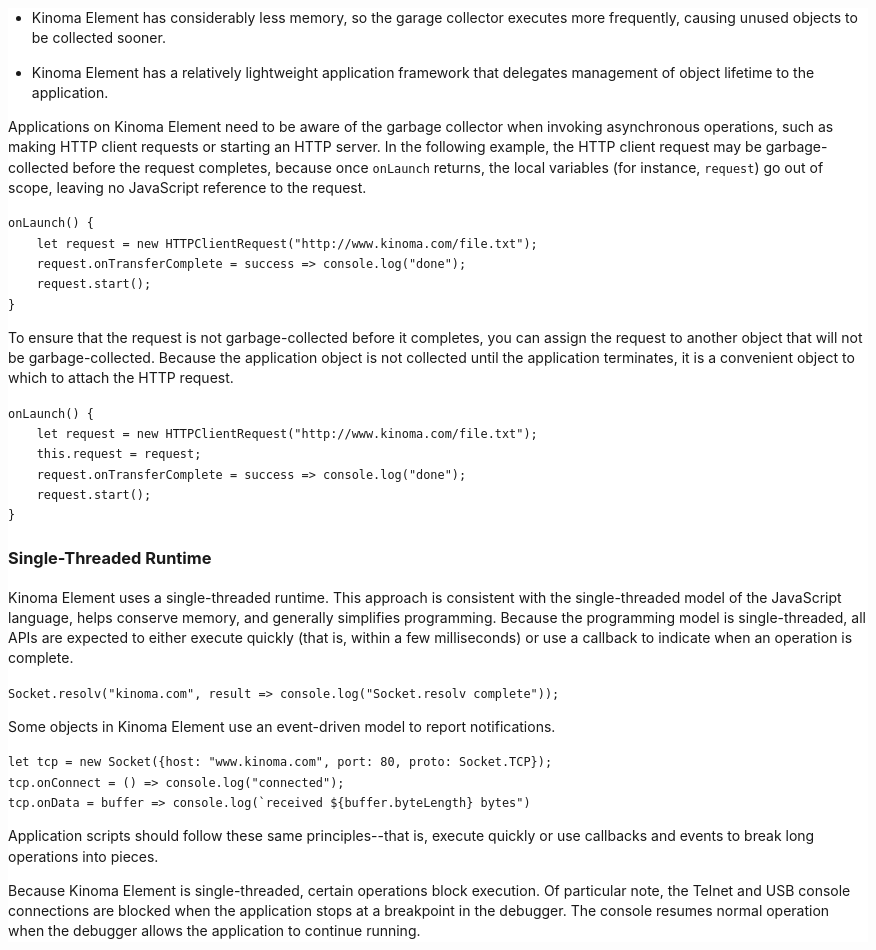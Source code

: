 - Kinoma Element has considerably less memory, so the garage collector executes more frequently, causing unused objects to be collected sooner.
 
- Kinoma Element has a relatively lightweight application framework that delegates management of object lifetime to the application.

Applications on Kinoma Element need to be aware of the garbage collector when invoking asynchronous operations, such as making HTTP client requests or starting an HTTP server. In the following example, the HTTP client request may be garbage-collected before the request completes, because once `onLaunch` returns, the local variables (for instance, `request`) go out of scope, leaving no JavaScript reference to the request.

```
onLaunch() {
	let request = new HTTPClientRequest("http://www.kinoma.com/file.txt");
	request.onTransferComplete = success => console.log("done");
	request.start();
}
```

To ensure that the request is not garbage-collected before it completes, you can assign the request to another object that will not be garbage-collected. Because the application object is not collected until the application terminates, it is a convenient object to which to attach the HTTP request.

```
onLaunch() {
	let request = new HTTPClientRequest("http://www.kinoma.com/file.txt");
	this.request = request;
	request.onTransferComplete = success => console.log("done");
	request.start();
}
```

### Single-Threaded Runtime

Kinoma Element uses a single-threaded runtime. This approach is consistent with the single-threaded model of the JavaScript language, helps conserve memory, and generally simplifies programming. Because the programming model is single-threaded, all APIs are expected to either execute quickly (that is, within a few milliseconds) or use a callback to indicate when an operation is complete.

```
Socket.resolv("kinoma.com", result => console.log("Socket.resolv complete"));
```

Some objects in Kinoma Element use an event-driven model to report notifications. 

```
let tcp = new Socket({host: "www.kinoma.com", port: 80, proto: Socket.TCP});  
tcp.onConnect = () => console.log("connected");
tcp.onData = buffer => console.log(`received ${buffer.byteLength} bytes")
```

Application scripts should follow these same principles--that is, execute quickly or use callbacks and events to break long operations into pieces.

Because Kinoma Element is single-threaded, certain operations block execution. Of particular note, the Telnet and USB console connections are blocked when the application stops at a breakpoint in the debugger. The console resumes normal operation when the debugger allows the application to continue running.
